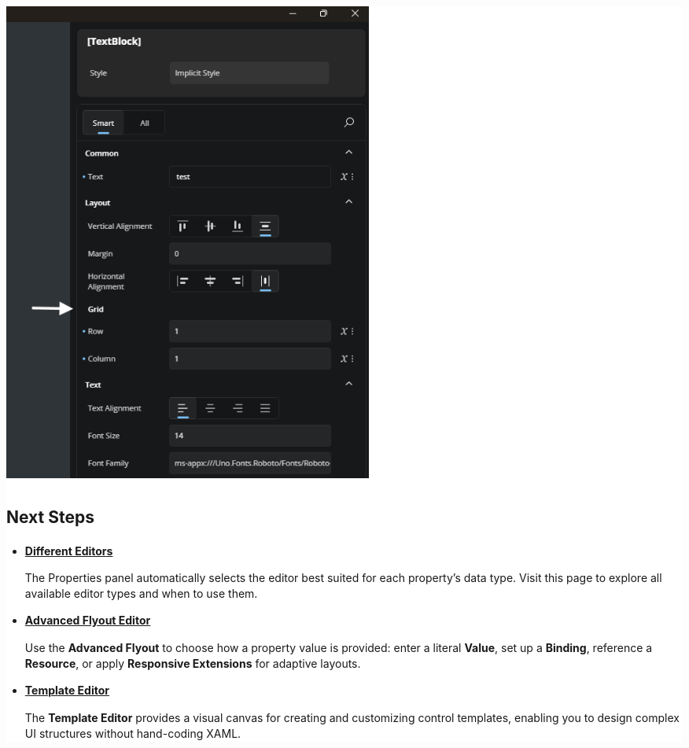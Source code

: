   <img src="Assets/properties-attached-properties.png" height="600" alt="Attached properties in the Properties panel" />

## Next Steps

- **[Different Editors](xref:Uno.HotDesign.Properties.Editors)**

  The Properties panel automatically selects the editor best suited for each property’s data type. Visit this page to explore all available editor types and when to use them.

- **[Advanced Flyout Editor](xref:Uno.HotDesign.Properties.AdvancedFlyout)**

  Use the **Advanced Flyout** to choose how a property value is provided: enter a literal **Value**, set up a **Binding**, reference a **Resource**, or apply **Responsive Extensions** for adaptive layouts.

- **[Template Editor](xref:Uno.HotDesign.Properties.TemplateEditor)**

  The **Template Editor** provides a visual canvas for creating and customizing control templates, enabling you to design complex UI structures without hand-coding XAML.
